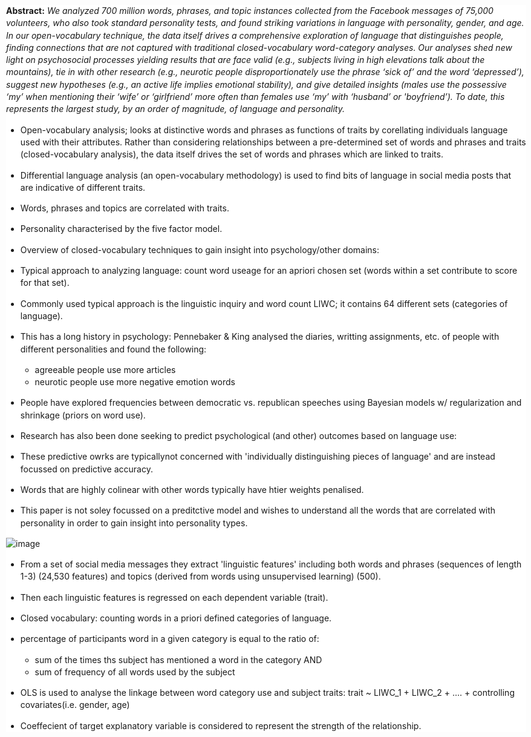 **Abstract:** *We analyzed 700 million words, phrases, and topic instances collected from the Facebook messages of 75,000 volunteers, who also took standard personality tests, and found striking variations in language with personality, gender, and age. In our open-vocabulary technique, the data itself drives a comprehensive exploration of language that distinguishes people, finding connections that are not captured with traditional closed-vocabulary word-category analyses. Our analyses shed new light on psychosocial processes yielding results that are face valid (e.g., subjects living in high elevations talk about the mountains), tie in with other research (e.g., neurotic people disproportionately use the phrase ‘sick of’ and the word ‘depressed’), suggest new hypotheses (e.g., an active life implies emotional stability), and give detailed insights (males use the possessive ‘my’ when mentioning their ‘wife’ or ‘girlfriend’ more often than females use ‘my’ with ‘husband’ or 'boyfriend’). To date, this represents the largest study, by an order of magnitude, of language and personality.*

* Open-vocabulary analysis; looks at distinctive words and phrases as functions of traits by corellating individuals language used with their attributes. Rather than considering relationships between a pre-determined set of words and phrases and traits (closed-vocabulary analysis), the data itself drives the set of words and phrases which are linked to traits. 
* Differential language analysis (an open-vocabulary methodology) is used to find bits of language in social media posts that are indicative of different traits. 
* Words, phrases and topics are correlated with traits. 

* Personality characterised by the five factor model. 

* Overview of closed-vocabulary techniques to gain insight into psychology/other domains:
* Typical approach to analyzing language: count word useage for an apriori chosen set (words within a set contribute to score for that set).
* Commonly used typical approach is the linguistic inquiry and word count LIWC; it contains 64 different sets (categories of language). 
* This has a long history in psychology: Pennebaker & King analysed the diaries, writting assignments, etc. of people with different personalities and found the following:
    * agreeable people use more articles
    * neurotic people use more negative emotion words
* People have explored frequencies between democratic vs. republican speeches using Bayesian models w/ regularization and shrinkage (priors on word use).

* Research has also been done seeking to predict psychological (and other) outcomes based on language use:
* These predictive owrks are typicallynot concerned with 'individually distinguishing pieces of language' and are instead focussed on predictive accuracy.
* Words that are highly colinear with other words typically have htier weights penalised. 
* This paper is not soley focussed on a preditctive model and wishes to understand all the words that are correlated with personality in order to gain insight into personality types.

![image](https://user-images.githubusercontent.com/81718822/114502301-ea874000-9c6e-11eb-85a1-3885ada90196.png)

* From a set of social media messages they extract 'linguistic features' including both words and phrases (sequences of length 1-3) (24,530 features) and topics (derived from words using unsupervised learning) (500).
* Then each linguistic features is regressed on each dependent variable (trait).

* Closed vocabulary: counting words in a priori defined categories of language. 
* percentage of participants word in a given category is equal to the ratio of:
  * sum of the times ths subject has mentioned a word in the category AND
  * sum of frequency of all words used by the subject
* OLS is used to analyse the linkage between word category use and subject traits: trait ~ LIWC_1 + LIWC_2 + .... + controlling covariates(i.e. gender, age)
* Coeffecient of target explanatory variable is considered to represent the strength of the relationship. 
